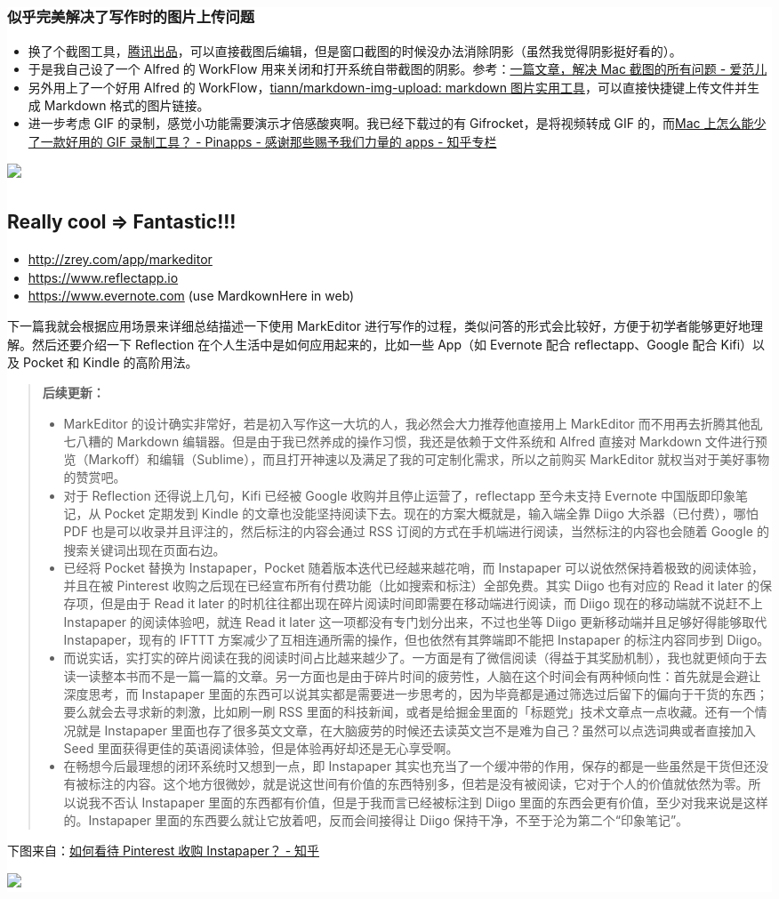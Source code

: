 ### 似乎完美解决了写作时的图片上传问题

- 换了个截图工具，[腾讯出品](http://sspai.com/33021)，可以直接截图后编辑，但是窗口截图的时候没办法消除阴影（虽然我觉得阴影挺好看的）。
- 于是我自己设了一个 Alfred 的 WorkFlow 用来关闭和打开系统自带截图的阴影。参考：[一篇文章，解决 Mac 截图的所有问题 - 爱范儿](http://www.ifanr.com/app/546621)
- 另外用上了一个好用 Alfred 的 WorkFlow，[tiann/markdown-img-upload: markdown 图片实用工具](https://github.com/tiann/markdown-img-upload)，可以直接快捷键上传文件并生成 Markdown 格式的图片链接。
- 进一步考虑 GIF 的录制，感觉小功能需要演示才倍感酸爽啊。我已经下载过的有 Gifrocket，是将视频转成 GIF 的，而[Mac 上怎么能少了一款好用的 GIF 录制工具？ - Pinapps - 感谢那些赐予我们力量的 apps - 知乎专栏](https://zhuanlan.zhihu.com/p/20732038?refer=pinapps)

![](https://cdn.jsdelivr.net/gh/jimmylv/images/2019/006tNbRwgy1fw2b9f3hkij317c12ijt0.jpg)

## Really cool => Fantastic!!!

- http://zrey.com/app/markeditor
- https://www.reflectapp.io
- https://www.evernote.com (use MardkownHere in web)

下一篇我就会根据应用场景来详细总结描述一下使用 MarkEditor 进行写作的过程，类似问答的形式会比较好，方便于初学者能够更好地理解。然后还要介绍一下 Reflection 在个人生活中是如何应用起来的，比如一些 App（如 Evernote 配合 reflectapp、Google 配合 Kifi）以及 Pocket 和 Kindle 的高阶用法。

> **后续更新：**
>
> - MarkEditor 的设计确实非常好，若是初入写作这一大坑的人，我必然会大力推荐他直接用上 MarkEditor 而不用再去折腾其他乱七八糟的 Markdown 编辑器。但是由于我已然养成的操作习惯，我还是依赖于文件系统和 Alfred 直接对 Markdown 文件进行预览（Markoff）和编辑（Sublime），而且打开神速以及满足了我的可定制化需求，所以之前购买 MarkEditor 就权当对于美好事物的赞赏吧。
> - 对于 Reflection 还得说上几句，Kifi 已经被 Google 收购并且停止运营了，reflectapp 至今未支持 Evernote 中国版即印象笔记，从 Pocket 定期发到 Kindle 的文章也没能坚持阅读下去。现在的方案大概就是，输入端全靠 Diigo 大杀器（已付费），哪怕 PDF 也是可以收录并且评注的，然后标注的内容会通过 RSS 订阅的方式在手机端进行阅读，当然标注的内容也会随着 Google 的搜索关键词出现在页面右边。
> - 已经将 Pocket 替换为 Instapaper，Pocket 随着版本迭代已经越来越花哨，而 Instapaper 可以说依然保持着极致的阅读体验，并且在被 Pinterest 收购之后现在已经宣布所有付费功能（比如搜索和标注）全部免费。其实 Diigo 也有对应的 Read it later 的保存项，但是由于 Read it later 的时机往往都出现在碎片阅读时间即需要在移动端进行阅读，而 Diigo 现在的移动端就不说赶不上 Instapaper 的阅读体验吧，就连 Read it later 这一项都没有专门划分出来，不过也坐等 Diigo 更新移动端并且足够好得能够取代 Instapaper，现有的 IFTTT 方案减少了互相连通所需的操作，但也依然有其弊端即不能把 Instapaper 的标注内容同步到 Diigo。
> - 而说实话，实打实的碎片阅读在我的阅读时间占比越来越少了。一方面是有了微信阅读（得益于其奖励机制），我也就更倾向于去读一读整本书而不是一篇一篇的文章。另一方面也是由于碎片时间的疲劳性，人脑在这个时间会有两种倾向性：首先就是会避让深度思考，而 Instapaper 里面的东西可以说其实都是需要进一步思考的，因为毕竟都是通过筛选过后留下的偏向于干货的东西；要么就会去寻求新的刺激，比如刷一刷 RSS 里面的科技新闻，或者是给掘金里面的「标题党」技术文章点一点收藏。还有一个情况就是 Instapaper 里面也存了很多英文文章，在大脑疲劳的时候还去读英文岂不是难为自己？虽然可以点选词典或者直接加入 Seed 里面获得更佳的英语阅读体验，但是体验再好却还是无心享受啊。
> - 在畅想今后最理想的闭环系统时又想到一点，即 Instapaper 其实也充当了一个缓冲带的作用，保存的都是一些虽然是干货但还没有被标注的内容。这个地方很微妙，就是说这世间有价值的东西特别多，但若是没有被阅读，它对于个人的价值就依然为零。所以说我不否认 Instapaper 里面的东西都有价值，但是于我而言已经被标注到 Diigo 里面的东西会更有价值，至少对我来说是这样的。Instapaper 里面的东西要么就让它放着吧，反而会间接得让 Diigo 保持干净，不至于沦为第二个“印象笔记”。

下图来自：[如何看待 Pinterest 收购 Instapaper？ - 知乎](https://www.zhihu.com/question/49956820?rf=49985197)

![](https://cdn.jsdelivr.net/gh/jimmylv/images/2019/006tNbRwgy1fw2b9fl30fj30go0943zk.jpg)
